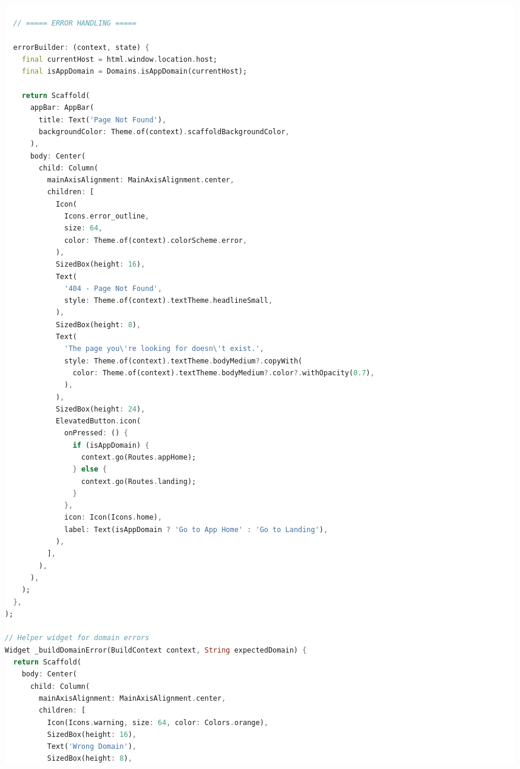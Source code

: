 ```dart
  
  // ===== ERROR HANDLING =====
  
  errorBuilder: (context, state) {
    final currentHost = html.window.location.host;
    final isAppDomain = Domains.isAppDomain(currentHost);
    
    return Scaffold(
      appBar: AppBar(
        title: Text('Page Not Found'),
        backgroundColor: Theme.of(context).scaffoldBackgroundColor,
      ),
      body: Center(
        child: Column(
          mainAxisAlignment: MainAxisAlignment.center,
          children: [
            Icon(
              Icons.error_outline, 
              size: 64,
              color: Theme.of(context).colorScheme.error,
            ),
            SizedBox(height: 16),
            Text(
              '404 - Page Not Found',
              style: Theme.of(context).textTheme.headlineSmall,
            ),
            SizedBox(height: 8),
            Text(
              'The page you\'re looking for doesn\'t exist.',
              style: Theme.of(context).textTheme.bodyMedium?.copyWith(
                color: Theme.of(context).textTheme.bodyMedium?.color?.withOpacity(0.7),
              ),
            ),
            SizedBox(height: 24),
            ElevatedButton.icon(
              onPressed: () {
                if (isAppDomain) {
                  context.go(Routes.appHome);
                } else {
                  context.go(Routes.landing);
                }
              },
              icon: Icon(Icons.home),
              label: Text(isAppDomain ? 'Go to App Home' : 'Go to Landing'),
            ),
          ],
        ),
      ),
    );
  },
);

// Helper widget for domain errors
Widget _buildDomainError(BuildContext context, String expectedDomain) {
  return Scaffold(
    body: Center(
      child: Column(
        mainAxisAlignment: MainAxisAlignment.center,
        children: [
          Icon(Icons.warning, size: 64, color: Colors.orange),
          SizedBox(height: 16),
          Text('Wrong Domain'),
          SizedBox(height: 8),
```